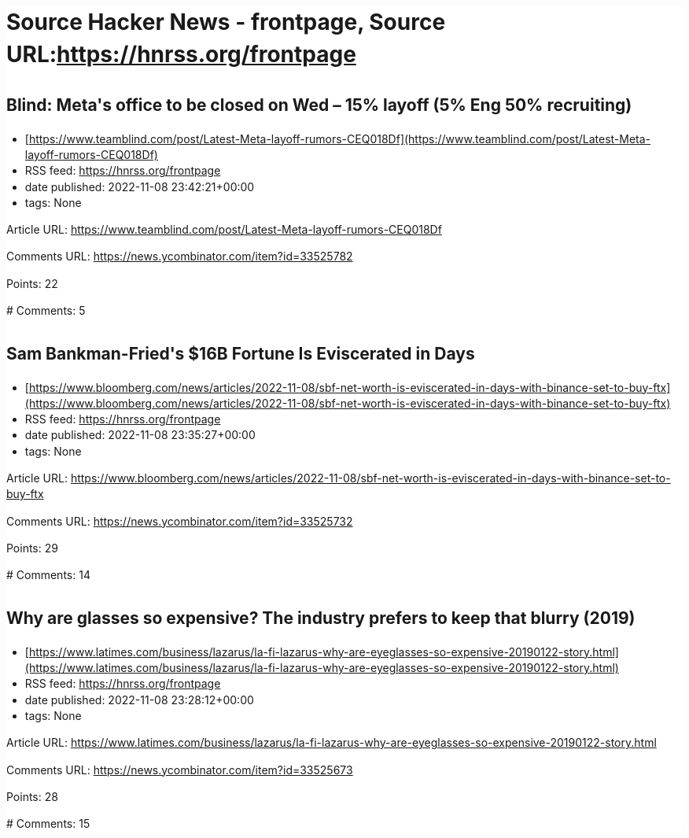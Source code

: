 # Source Hacker News - frontpage, Source URL:https://hnrss.org/frontpage

## Blind: Meta's office to be closed on Wed – 15% layoff (5% Eng 50% recruiting)
 - [https://www.teamblind.com/post/Latest-Meta-layoff-rumors-CEQ018Df](https://www.teamblind.com/post/Latest-Meta-layoff-rumors-CEQ018Df)
 - RSS feed: https://hnrss.org/frontpage
 - date published: 2022-11-08 23:42:21+00:00
 - tags: None

<p>Article URL: <a href="https://www.teamblind.com/post/Latest-Meta-layoff-rumors-CEQ018Df">https://www.teamblind.com/post/Latest-Meta-layoff-rumors-CEQ018Df</a></p>
<p>Comments URL: <a href="https://news.ycombinator.com/item?id=33525782">https://news.ycombinator.com/item?id=33525782</a></p>
<p>Points: 22</p>
<p># Comments: 5</p>

## Sam Bankman-Fried's $16B Fortune Is Eviscerated in Days
 - [https://www.bloomberg.com/news/articles/2022-11-08/sbf-net-worth-is-eviscerated-in-days-with-binance-set-to-buy-ftx](https://www.bloomberg.com/news/articles/2022-11-08/sbf-net-worth-is-eviscerated-in-days-with-binance-set-to-buy-ftx)
 - RSS feed: https://hnrss.org/frontpage
 - date published: 2022-11-08 23:35:27+00:00
 - tags: None

<p>Article URL: <a href="https://www.bloomberg.com/news/articles/2022-11-08/sbf-net-worth-is-eviscerated-in-days-with-binance-set-to-buy-ftx">https://www.bloomberg.com/news/articles/2022-11-08/sbf-net-worth-is-eviscerated-in-days-with-binance-set-to-buy-ftx</a></p>
<p>Comments URL: <a href="https://news.ycombinator.com/item?id=33525732">https://news.ycombinator.com/item?id=33525732</a></p>
<p>Points: 29</p>
<p># Comments: 14</p>

## Why are glasses so expensive? The industry prefers to keep that blurry (2019)
 - [https://www.latimes.com/business/lazarus/la-fi-lazarus-why-are-eyeglasses-so-expensive-20190122-story.html](https://www.latimes.com/business/lazarus/la-fi-lazarus-why-are-eyeglasses-so-expensive-20190122-story.html)
 - RSS feed: https://hnrss.org/frontpage
 - date published: 2022-11-08 23:28:12+00:00
 - tags: None

<p>Article URL: <a href="https://www.latimes.com/business/lazarus/la-fi-lazarus-why-are-eyeglasses-so-expensive-20190122-story.html">https://www.latimes.com/business/lazarus/la-fi-lazarus-why-are-eyeglasses-so-expensive-20190122-story.html</a></p>
<p>Comments URL: <a href="https://news.ycombinator.com/item?id=33525673">https://news.ycombinator.com/item?id=33525673</a></p>
<p>Points: 28</p>
<p># Comments: 15</p>
